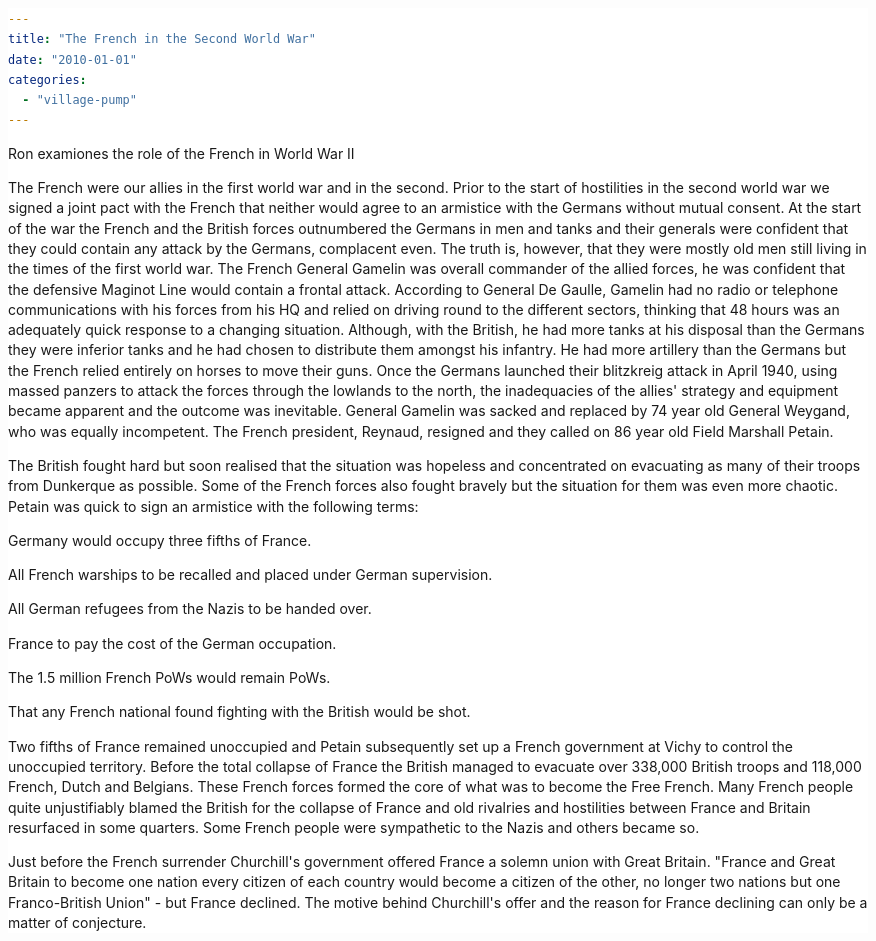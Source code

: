 ```yaml
---
title: "The French in the Second World War"
date: "2010-01-01"
categories: 
  - "village-pump"
---
```


Ron examiones the role of the French in World War II

The French were our allies in the first world war and in the second. Prior to the start of hostilities in the second world war we signed a joint pact with the French that neither would agree to an armistice with the Germans without mutual consent. At the start of the war the French and the British forces outnumbered the Germans in men and tanks and their generals were confident that they could contain any attack by the Germans, complacent even. The truth is, however, that they were mostly old men still living in the times of the first world war. The French General Gamelin was overall commander of the allied forces, he was confident that the defensive Maginot Line would contain a frontal attack. According to General De Gaulle, Gamelin had no radio or telephone communications with his forces from his HQ and relied on driving round to the different sectors, thinking that 48 hours was an adequately quick response to a changing situation. Although, with the British, he had more tanks at his disposal than the Germans they were inferior tanks and he had chosen to distribute them amongst his infantry. He had more artillery than the Germans but the French relied entirely on horses to move their guns. Once the Germans launched their blitzkreig attack in April 1940, using massed panzers to attack the forces through the lowlands to the north, the inadequacies of the allies' strategy and equipment became apparent and the outcome was inevitable. General Gamelin was sacked and replaced by 74 year old General Weygand, who was equally incompetent. The French president, Reynaud, resigned and they called on 86 year old Field Marshall Petain.

The British fought hard but soon realised that the situation was hopeless and concentrated on evacuating as many of their troops from Dunkerque as possible. Some of the French forces also fought bravely but the situation for them was even more chaotic. Petain was quick to sign an armistice with the following terms:

Germany would occupy three fifths of France.

All French warships to be recalled and placed under German supervision.

All German refugees from the Nazis to be handed over.

France to pay the cost of the German occupation.

The 1.5 million French PoWs would remain PoWs.

That any French national found fighting with the British would be shot.

Two fifths of France remained unoccupied and Petain subsequently set up a French government at Vichy to control the unoccupied territory. Before the total collapse of France the British managed to evacuate over 338,000 British troops and 118,000 French, Dutch and Belgians. These French forces formed the core of what was to become the Free French. Many French people quite unjustifiably blamed the British for the collapse of France and old rivalries and hostilities between France and Britain resurfaced in some quarters. Some French people were sympathetic to the Nazis and others became so.

Just before the French surrender Churchill's government offered France a solemn union with Great Britain. "France and Great Britain to become one nation every citizen of each country would become a citizen of the other, no longer two nations but one Franco-British Union" - but France declined. The motive behind Churchill's offer and the reason for France declining can only be a matter of conjecture.
